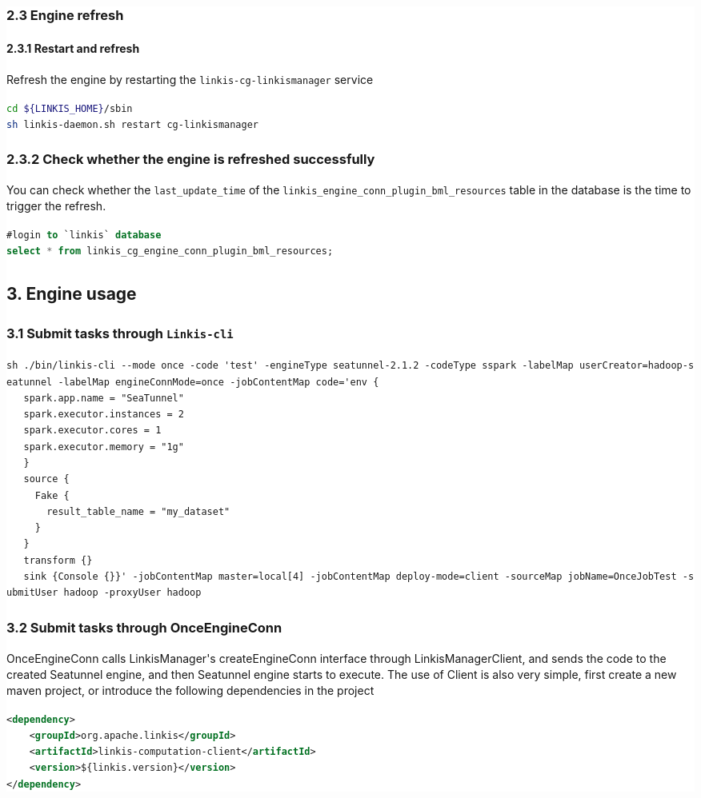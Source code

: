 ### 2.3 Engine refresh

#### 2.3.1 Restart and refresh
Refresh the engine by restarting the `linkis-cg-linkismanager` service
```bash
cd ${LINKIS_HOME}/sbin
sh linkis-daemon.sh restart cg-linkismanager
```

### 2.3.2 Check whether the engine is refreshed successfully
You can check whether the `last_update_time` of the `linkis_engine_conn_plugin_bml_resources` table in the database is the time to trigger the refresh.

```sql
#login to `linkis` database
select * from linkis_cg_engine_conn_plugin_bml_resources;
```

## 3. Engine usage

### 3.1 Submit tasks through `Linkis-cli`


```shell
sh ./bin/linkis-cli --mode once -code 'test' -engineType seatunnel-2.1.2 -codeType sspark -labelMap userCreator=hadoop-seatunnel -labelMap engineConnMode=once -jobContentMap code='env {
   spark.app.name = "SeaTunnel"
   spark.executor.instances = 2
   spark.executor.cores = 1
   spark.executor.memory = "1g"
   }
   source {
     Fake {
       result_table_name = "my_dataset"
     }
   }
   transform {}
   sink {Console {}}' -jobContentMap master=local[4] -jobContentMap deploy-mode=client -sourceMap jobName=OnceJobTest -submitUser hadoop -proxyUser hadoop
```

### 3.2 Submit tasks through OnceEngineConn

OnceEngineConn calls LinkisManager's createEngineConn interface through LinkisManagerClient, and sends the code to the created Seatunnel engine, and then Seatunnel engine starts to execute. The use of Client is also very simple, first create a new maven project, or introduce the following dependencies in the project

```xml
<dependency>
    <groupId>org.apache.linkis</groupId>
    <artifactId>linkis-computation-client</artifactId>
    <version>${linkis.version}</version>
</dependency>
```
